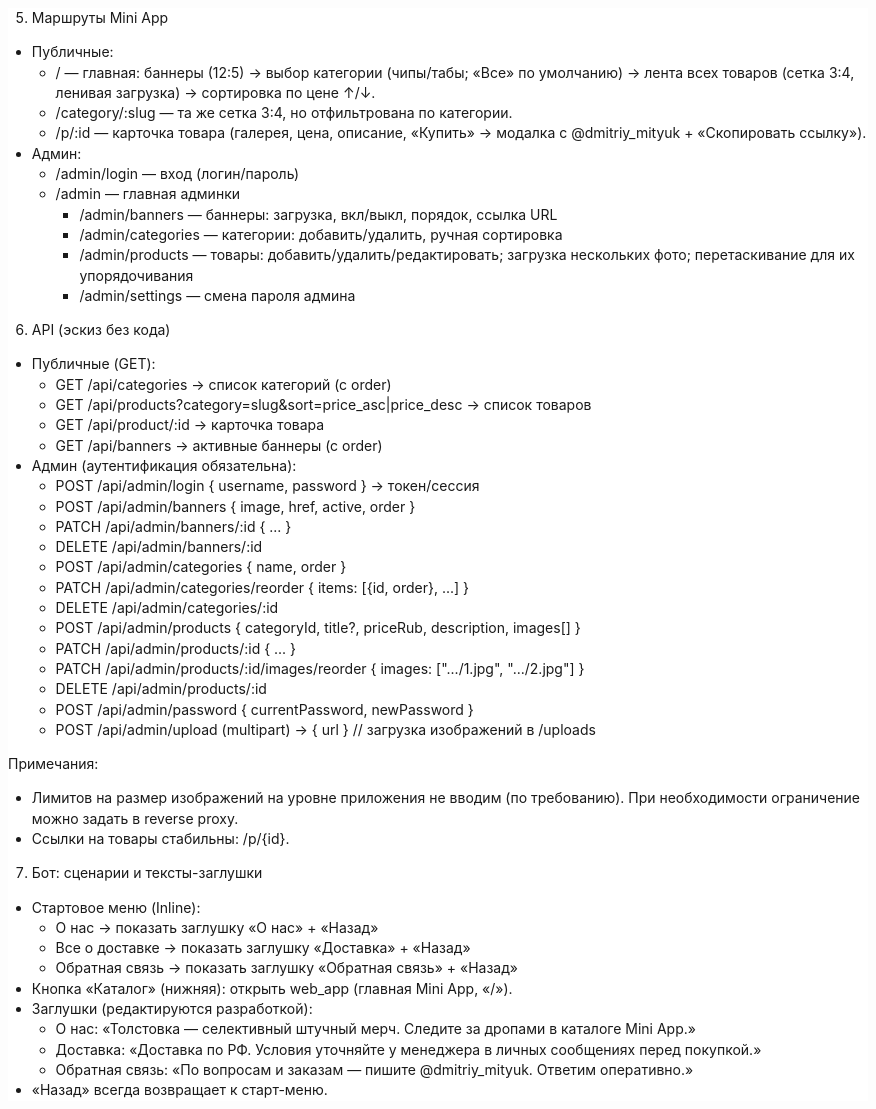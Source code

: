5) Маршруты Mini App
- Публичные:
  - / — главная: баннеры (12:5) → выбор категории (чипы/табы; «Все» по умолчанию) → лента всех товаров (сетка 3:4, ленивая загрузка) → сортировка по цене ↑/↓.
  - /category/:slug — та же сетка 3:4, но отфильтрована по категории.
  - /p/:id — карточка товара (галерея, цена, описание, «Купить» → модалка с @dmitriy_mityuk + «Скопировать ссылку»).
- Админ:
  - /admin/login — вход (логин/пароль)
  - /admin — главная админки
    - /admin/banners — баннеры: загрузка, вкл/выкл, порядок, ссылка URL
    - /admin/categories — категории: добавить/удалить, ручная сортировка
    - /admin/products — товары: добавить/удалить/редактировать; загрузка нескольких фото; перетаскивание для их упорядочивания
    - /admin/settings — смена пароля админа

6) API (эскиз без кода)
- Публичные (GET):
  - GET /api/categories → список категорий (с order)
  - GET /api/products?category=slug&sort=price_asc|price_desc → список товаров
  - GET /api/product/:id → карточка товара
  - GET /api/banners → активные баннеры (с order)
- Админ (аутентификация обязательна):
  - POST /api/admin/login { username, password } → токен/сессия
  - POST /api/admin/banners { image, href, active, order }
  - PATCH /api/admin/banners/:id { ... }
  - DELETE /api/admin/banners/:id
  - POST /api/admin/categories { name, order }
  - PATCH /api/admin/categories/reorder { items: [{id, order}, ...] }
  - DELETE /api/admin/categories/:id
  - POST /api/admin/products { categoryId, title?, priceRub, description, images[] }
  - PATCH /api/admin/products/:id { ... }
  - PATCH /api/admin/products/:id/images/reorder { images: [".../1.jpg", ".../2.jpg"] }
  - DELETE /api/admin/products/:id
  - POST /api/admin/password { currentPassword, newPassword }
  - POST /api/admin/upload (multipart) → { url }  // загрузка изображений в /uploads

Примечания:
- Лимитов на размер изображений на уровне приложения не вводим (по требованию). При необходимости ограничение можно задать в reverse proxy.
- Ссылки на товары стабильны: /p/{id}.

7) Бот: сценарии и тексты-заглушки
- Стартовое меню (Inline):
  - О нас → показать заглушку «О нас» + «Назад»
  - Все о доставке → показать заглушку «Доставка» + «Назад»
  - Обратная связь → показать заглушку «Обратная связь» + «Назад»
- Кнопка «Каталог» (нижняя): открыть web_app (главная Mini App, «/»).
- Заглушки (редактируются разработкой):
  - О нас: «Толстовка — селективный штучный мерч. Следите за дропами в каталоге Mini App.»
  - Доставка: «Доставка по РФ. Условия уточняйте у менеджера в личных сообщениях перед покупкой.»
  - Обратная связь: «По вопросам и заказам — пишите @dmitriy_mityuk. Ответим оперативно.»
- «Назад» всегда возвращает к старт-меню.
